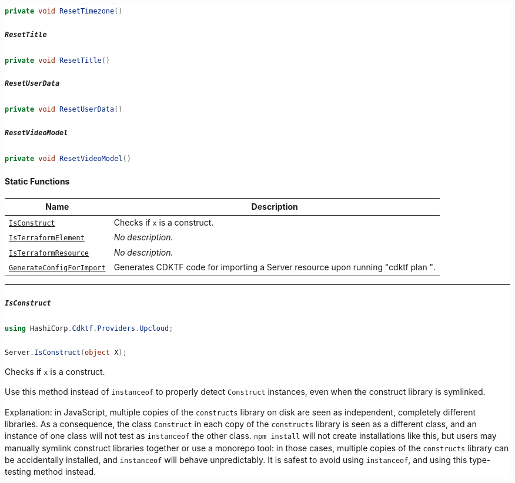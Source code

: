 ```csharp
private void ResetTimezone()
```

##### `ResetTitle` <a name="ResetTitle" id="@cdktf/provider-upcloud.server.Server.resetTitle"></a>

```csharp
private void ResetTitle()
```

##### `ResetUserData` <a name="ResetUserData" id="@cdktf/provider-upcloud.server.Server.resetUserData"></a>

```csharp
private void ResetUserData()
```

##### `ResetVideoModel` <a name="ResetVideoModel" id="@cdktf/provider-upcloud.server.Server.resetVideoModel"></a>

```csharp
private void ResetVideoModel()
```

#### Static Functions <a name="Static Functions" id="Static Functions"></a>

| **Name** | **Description** |
| --- | --- |
| <code><a href="#@cdktf/provider-upcloud.server.Server.isConstruct">IsConstruct</a></code> | Checks if `x` is a construct. |
| <code><a href="#@cdktf/provider-upcloud.server.Server.isTerraformElement">IsTerraformElement</a></code> | *No description.* |
| <code><a href="#@cdktf/provider-upcloud.server.Server.isTerraformResource">IsTerraformResource</a></code> | *No description.* |
| <code><a href="#@cdktf/provider-upcloud.server.Server.generateConfigForImport">GenerateConfigForImport</a></code> | Generates CDKTF code for importing a Server resource upon running "cdktf plan <stack-name>". |

---

##### `IsConstruct` <a name="IsConstruct" id="@cdktf/provider-upcloud.server.Server.isConstruct"></a>

```csharp
using HashiCorp.Cdktf.Providers.Upcloud;

Server.IsConstruct(object X);
```

Checks if `x` is a construct.

Use this method instead of `instanceof` to properly detect `Construct`
instances, even when the construct library is symlinked.

Explanation: in JavaScript, multiple copies of the `constructs` library on
disk are seen as independent, completely different libraries. As a
consequence, the class `Construct` in each copy of the `constructs` library
is seen as a different class, and an instance of one class will not test as
`instanceof` the other class. `npm install` will not create installations
like this, but users may manually symlink construct libraries together or
use a monorepo tool: in those cases, multiple copies of the `constructs`
library can be accidentally installed, and `instanceof` will behave
unpredictably. It is safest to avoid using `instanceof`, and using
this type-testing method instead.
